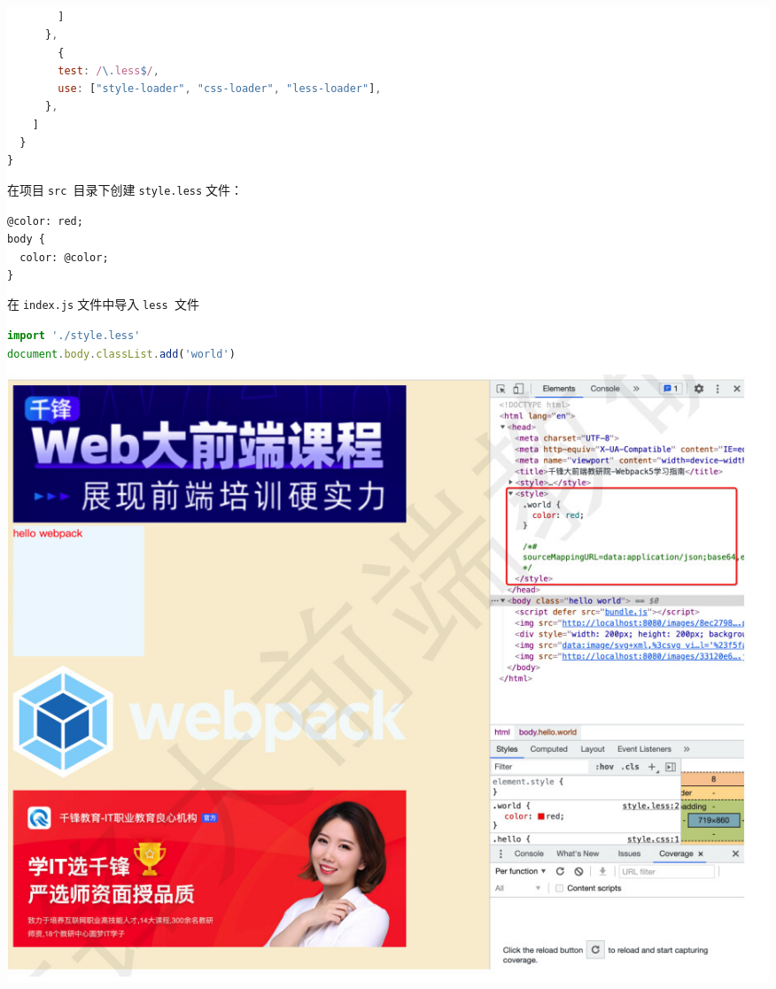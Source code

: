 ```js
        ]
      },
        {
        test: /\.less$/,
        use: ["style-loader", "css-loader", "less-loader"],
      },
    ]
  }
}
```

在项目 `src `目录下创建 `style.less` 文件：

```less
@color: red;
body {
  color: @color;
}
```

在 `index.js` 文件中导入 `less `文件

```js
import './style.less'
document.body.classList.add('world')
```

![image-20220802191858697](./images/20387b5e54f66c4d9f4ae3bdd51dd25c80fc4c5a.png)
